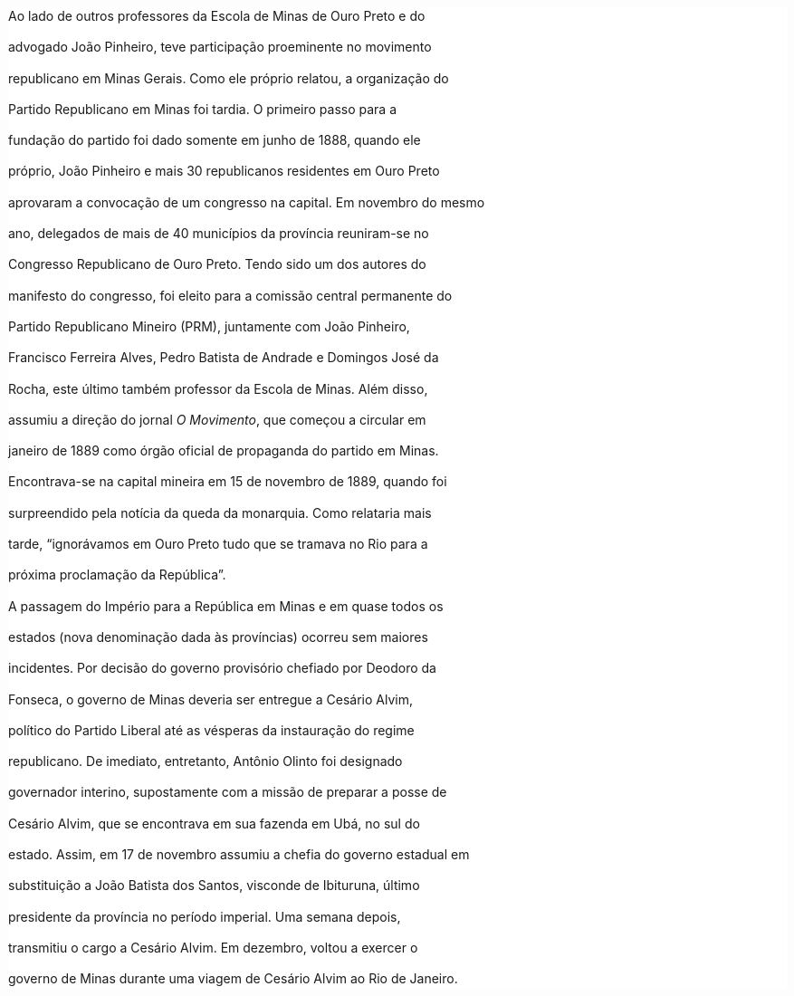 

Ao lado de outros professores da Escola de Minas de Ouro Preto e do

advogado João Pinheiro, teve participação proeminente no movimento

republicano em Minas Gerais. Como ele próprio relatou, a organização do

Partido Republicano em Minas foi tardia. O primeiro passo para a

fundação do partido foi dado somente em junho de 1888, quando ele

próprio, João Pinheiro e mais 30 republicanos residentes em Ouro Preto

aprovaram a convocação de um congresso na capital. Em novembro do mesmo

ano, delegados de mais de 40 municípios da província reuniram-se no

Congresso Republicano de Ouro Preto. Tendo sido um dos autores do

manifesto do congresso, foi eleito para a comissão central permanente do

Partido Republicano Mineiro (PRM), juntamente com João Pinheiro,

Francisco Ferreira Alves, Pedro Batista de Andrade e Domingos José da

Rocha, este último também professor da Escola de Minas. Além disso,

assumiu a direção do jornal *O Movimento*, que começou a circular em

janeiro de 1889 como órgão oficial de propaganda do partido em Minas.

Encontrava-se na capital mineira em 15 de novembro de 1889, quando foi

surpreendido pela notícia da queda da monarquia. Como relataria mais

tarde, “ignorávamos em Ouro Preto tudo que se tramava no Rio para a

próxima proclamação da República”.



A passagem do Império para a República em Minas e em quase todos os

estados (nova denominação dada às províncias) ocorreu sem maiores

incidentes. Por decisão do governo provisório chefiado por Deodoro da

Fonseca, o governo de Minas deveria ser entregue a Cesário Alvim,

político do Partido Liberal até as vésperas da instauração do regime

republicano. De imediato, entretanto, Antônio Olinto foi designado

governador interino, supostamente com a missão de preparar a posse de

Cesário Alvim, que se encontrava em sua fazenda em Ubá, no sul do

estado. Assim, em 17 de novembro assumiu a chefia do governo estadual em

substituição a João Batista dos Santos, visconde de Ibituruna, último

presidente da província no período imperial. Uma semana depois,

transmitiu o cargo a Cesário Alvim. Em dezembro, voltou a exercer o

governo de Minas durante uma viagem de Cesário Alvim ao Rio de Janeiro.
